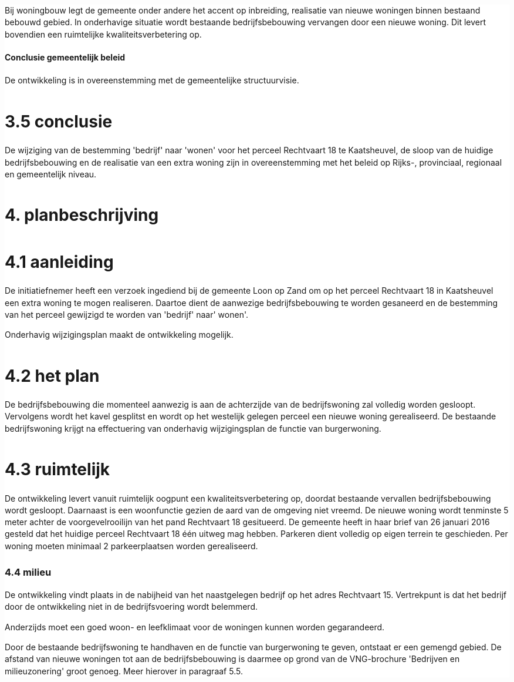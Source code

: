 Bij woningbouw legt de gemeente onder andere het accent op inbreiding, realisatie van nieuwe woningen binnen bestaand bebouwd gebied. In onderhavige situatie wordt bestaande bedrijfsbebouwing vervangen door een nieuwe woning. Dit levert bovendien een ruimtelijke kwaliteitsverbetering op.

#### **Conclusie gemeentelijk beleid**

De ontwikkeling is in overeenstemming met de gemeentelijke structuurvisie.

# 3.5 conclusie

De wijziging van de bestemming 'bedrijf' naar 'wonen' voor het perceel Rechtvaart 18 te Kaatsheuvel, de sloop van de huidige bedrijfsbebouwing en de realisatie van een extra woning zijn in overeenstemming met het beleid op Rijks-, provinciaal, regionaal en gemeentelijk niveau.

# 4. planbeschrijving

# 4.1 aanleiding

De initiatiefnemer heeft een verzoek ingediend bij de gemeente Loon op Zand om op het perceel Rechtvaart 18 in Kaatsheuvel een extra woning te mogen realiseren. Daartoe dient de aanwezige bedrijfsbebouwing te worden gesaneerd en de bestemming van het perceel gewijzigd te worden van 'bedrijf' naar' wonen'.

Onderhavig wijzigingsplan maakt de ontwikkeling mogelijk.

# 4.2 het plan

De bedrijfsbebouwing die momenteel aanwezig is aan de achterzijde van de bedrijfswoning zal volledig worden gesloopt. Vervolgens wordt het kavel gesplitst en wordt op het westelijk gelegen perceel een nieuwe woning gerealiseerd. De bestaande bedrijfswoning krijgt na effectuering van onderhavig wijzigingsplan de functie van burgerwoning.

# 4.3 ruimtelijk

De ontwikkeling levert vanuit ruimtelijk oogpunt een kwaliteitsverbetering op, doordat bestaande vervallen bedrijfsbebouwing wordt gesloopt. Daarnaast is een woonfunctie gezien de aard van de omgeving niet vreemd. De nieuwe woning wordt tenminste 5 meter achter de voorgevelrooilijn van het pand Rechtvaart 18 gesitueerd. De gemeente heeft in haar brief van 26 januari 2016 gesteld dat het huidige perceel Rechtvaart 18 één uitweg mag hebben. Parkeren dient volledig op eigen terrein te geschieden. Per woning moeten minimaal 2 parkeerplaatsen worden gerealiseerd.

### 4.4 milieu

De ontwikkeling vindt plaats in de nabijheid van het naastgelegen bedrijf op het adres Rechtvaart 15. Vertrekpunt is dat het bedrijf door de ontwikkeling niet in de bedrijfsvoering wordt belemmerd.

Anderzijds moet een goed woon- en leefklimaat voor de woningen kunnen worden gegarandeerd.

Door de bestaande bedrijfswoning te handhaven en de functie van burgerwoning te geven, ontstaat er een gemengd gebied. De afstand van nieuwe woningen tot aan de bedrijfsbebouwing is daarmee op grond van de VNG-brochure 'Bedrijven en milieuzonering' groot genoeg. Meer hierover in paragraaf 5.5.
